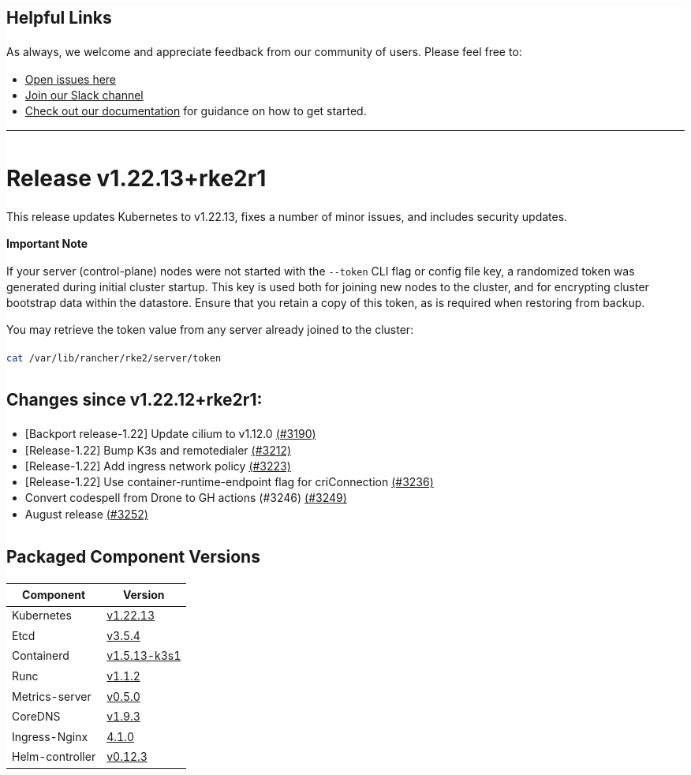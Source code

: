 ## Helpful Links

As always, we welcome and appreciate feedback from our community of users. Please feel free to:
- [Open issues here](https://github.com/rancher/rke2/issues/new)
- [Join our Slack channel](https://slack.rancher.io/)
- [Check out our documentation](https://docs.rke2.io) for guidance on how to get started.
-----
# Release v1.22.13+rke2r1


This release updates Kubernetes to v1.22.13, fixes a number of minor issues, and includes security updates.

**Important Note**

If your server (control-plane) nodes were not started with the `--token` CLI flag or config file key, a randomized token was generated during initial cluster startup. This key is used both for joining new nodes to the cluster, and for encrypting cluster bootstrap data within the datastore. Ensure that you retain a copy of this token, as is required when restoring from backup.

You may retrieve the token value from any server already joined to the cluster:
```bash
cat /var/lib/rancher/rke2/server/token
```

## Changes since v1.22.12+rke2r1:

* [Backport release-1.22] Update cilium to v1.12.0 [(#3190)](https://github.com/rancher/rke2/pull/3190)
* [Release-1.22] Bump K3s and remotedialer  [(#3212)](https://github.com/rancher/rke2/pull/3212)
* [Release-1.22] Add ingress network policy [(#3223)](https://github.com/rancher/rke2/pull/3223)
* [Release-1.22] Use container-runtime-endpoint flag for criConnection [(#3236)](https://github.com/rancher/rke2/pull/3236)
* Convert codespell from Drone to GH actions (#3246) [(#3249)](https://github.com/rancher/rke2/pull/3249)
* August release [(#3252)](https://github.com/rancher/rke2/pull/3252)

## Packaged Component Versions
| Component       | Version                                                                                           |
| --------------- | ------------------------------------------------------------------------------------------------- |
| Kubernetes      | [v1.22.13](https://github.com/kubernetes/kubernetes/blob/master/CHANGELOG/CHANGELOG-1.22.md#v12213) |
| Etcd            | [v3.5.4](https://github.com/k3s-io/etcd/releases/tag/v3.5.4)                       |
| Containerd      | [v1.5.13-k3s1](https://github.com/k3s-io/containerd/releases/tag/v1.5.13-k3s1)                      |
| Runc            | [v1.1.2](https://github.com/opencontainers/runc/releases/tag/v1.1.2)                              |
| Metrics-server  | [v0.5.0](https://github.com/kubernetes-sigs/metrics-server/releases/tag/v0.5.0)                   |
| CoreDNS         | [v1.9.3](https://github.com/coredns/coredns/releases/tag/v1.9.3)                                  |
| Ingress-Nginx   | [4.1.0](https://github.com/kubernetes/ingress-nginx/releases/tag/helm-chart-4.1.0)                                  |
| Helm-controller | [v0.12.3](https://github.com/k3s-io/helm-controller/releases/tag/v0.12.3)                         |
